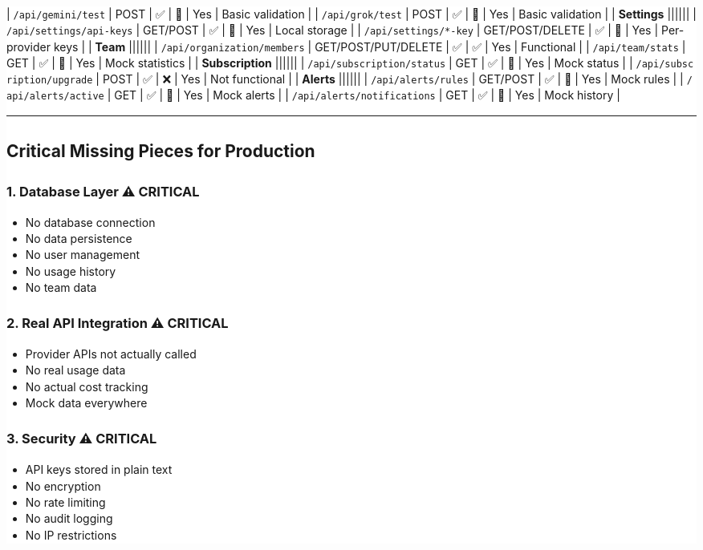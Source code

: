 | `/api/gemini/test` | POST | ✅ | 🔧 | Yes | Basic validation |
| `/api/grok/test` | POST | ✅ | 🔧 | Yes | Basic validation |
| **Settings** ||||||
| `/api/settings/api-keys` | GET/POST | ✅ | 🔧 | Yes | Local storage |
| `/api/settings/*-key` | GET/POST/DELETE | ✅ | 🔧 | Yes | Per-provider keys |
| **Team** ||||||
| `/api/organization/members` | GET/POST/PUT/DELETE | ✅ | ✅ | Yes | Functional |
| `/api/team/stats` | GET | ✅ | 🎨 | Yes | Mock statistics |
| **Subscription** ||||||
| `/api/subscription/status` | GET | ✅ | 🎨 | Yes | Mock status |
| `/api/subscription/upgrade` | POST | ✅ | ❌ | Yes | Not functional |
| **Alerts** ||||||
| `/api/alerts/rules` | GET/POST | ✅ | 🎨 | Yes | Mock rules |
| `/api/alerts/active` | GET | ✅ | 🎨 | Yes | Mock alerts |
| `/api/alerts/notifications` | GET | ✅ | 🎨 | Yes | Mock history |

---

## Critical Missing Pieces for Production

### 1. Database Layer ⚠️ CRITICAL
- No database connection
- No data persistence
- No user management
- No usage history
- No team data

### 2. Real API Integration ⚠️ CRITICAL
- Provider APIs not actually called
- No real usage data
- No actual cost tracking
- Mock data everywhere

### 3. Security ⚠️ CRITICAL
- API keys stored in plain text
- No encryption
- No rate limiting
- No audit logging
- No IP restrictions

